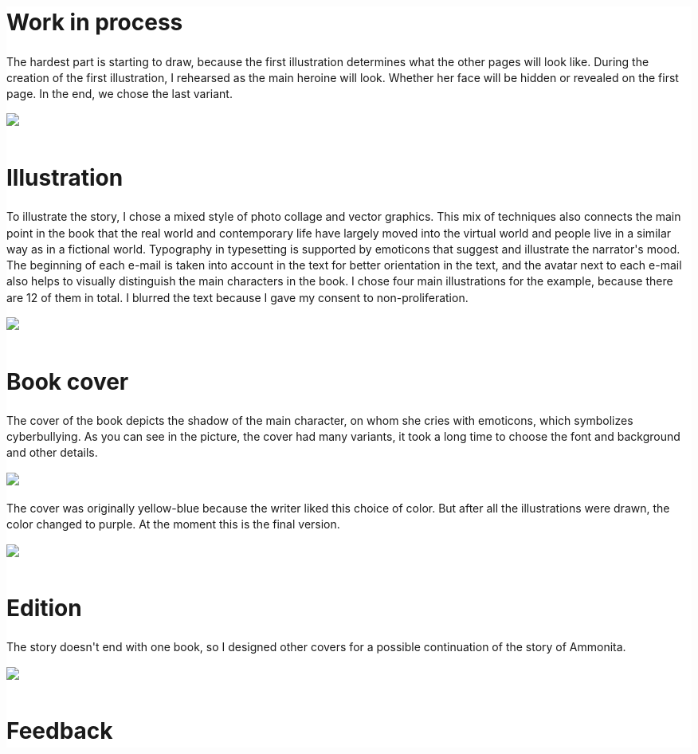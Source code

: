 
# Work in process
The hardest part is starting to draw, because the first illustration determines what the other pages will look like. During the creation of the first illustration, I rehearsed as the main heroine will look. Whether her face will be hidden or revealed on the first page. In the end, we chose the last variant.

<img src="./img/Illustration_first_steps.png" width="1200">

# Illustration 
To illustrate the story, I chose a mixed style of photo collage and vector graphics. This mix of techniques also connects the main point in the book that the real world and contemporary life have largely moved into the virtual world and people live in a similar way as in a fictional world. Typography in typesetting is supported by emoticons that suggest and illustrate the narrator's mood. The beginning of each e-mail is taken into account in the text for better orientation in the text, and the avatar next to each e-mail also helps to visually distinguish the main characters in the book. I chose four main illustrations for the example, because there are 12 of them in total. I blurred the text because I gave my consent to non-proliferation.

<img src="./img/Illustration.png" width="800">


# Book cover
The cover of the book depicts the shadow of the main character, on whom she cries with emoticons, which symbolizes cyberbullying. As you can see in the picture, the cover had many variants, it took a long time to choose the font and background and other details.

<img src="./img/Covers.png" width="400">

The cover was originally yellow-blue because the writer liked this choice of color. But after all the illustrations were drawn, the color changed to purple. At the moment this is the final version.

<img src="./img/Cover.png" width="800">

# Edition

The story doesn't end with one book, so I designed other covers for a possible continuation of the story of Ammonita.


<img src="./img/Edition.png" width="800">

# Feedback
